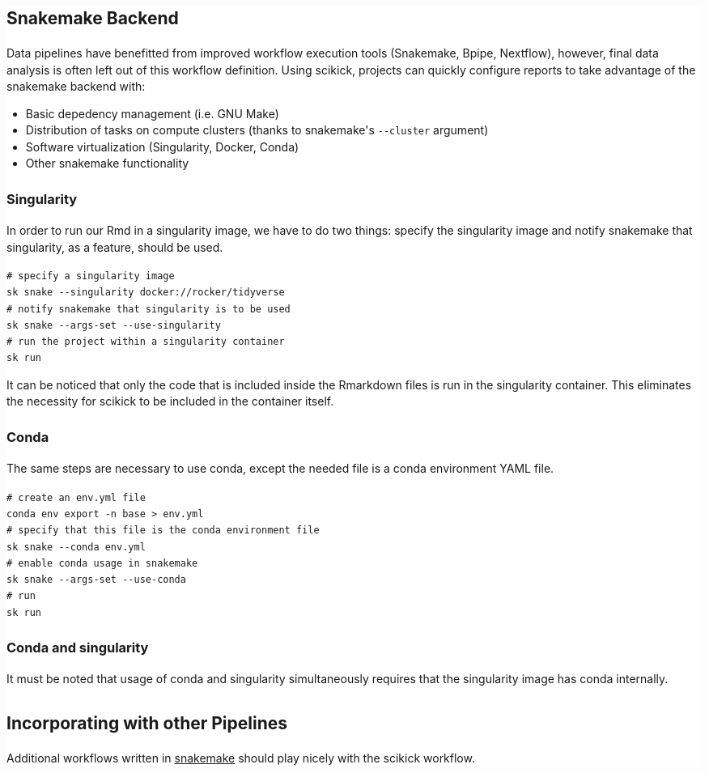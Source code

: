 ## Snakemake Backend

Data pipelines have benefitted from improved workflow execution tools 
(Snakemake, Bpipe, Nextflow), however, final data analysis is often left out of 
this workflow definition. Using scikick, projects can quickly configure reports
to take advantage of the snakemake backend with:

- Basic depedency management (i.e. GNU Make)  
- Distribution of tasks on compute clusters (thanks to snakemake's `--cluster` argument)    
- Software virtualization (Singularity, Docker, Conda)  
- Other snakemake functionality

### Singularity

In order to run our Rmd in a singularity image, we have to do two things: specify the singularity image and notify snakemake that singularity, as a feature, should be used.

```
# specify a singularity image
sk snake --singularity docker://rocker/tidyverse
# notify snakemake that singularity is to be used
sk snake --args-set --use-singularity
# run the project within a singularity container
sk run
```

It can be noticed that only the code that is included inside the Rmarkdown files is run in the singularity container.
This eliminates the necessity for scikick to be included in the container itself.

### Conda

The same steps are necessary to use conda, except the needed file is a conda environment YAML file.

```
# create an env.yml file
conda env export -n base > env.yml
# specify that this file is the conda environment file
sk snake --conda env.yml
# enable conda usage in snakemake
sk snake --args-set --use-conda
# run
sk run
```

### Conda and singularity

It must be noted that usage of conda and singularity simultaneously requires that the singularity image has conda internally.

## Incorporating with other Pipelines

Additional workflows written in [snakemake](http://snakemake.readthedocs.io/en/stable/) should play nicely with the scikick workflow.
